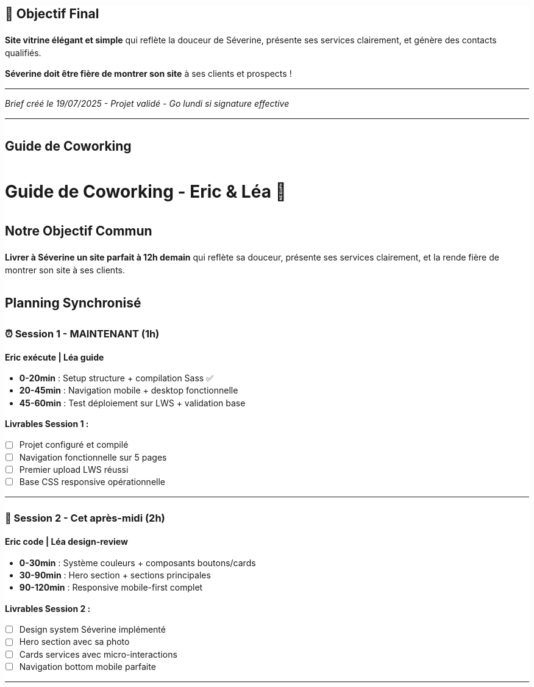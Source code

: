 
## 🎯 Objectif Final

**Site vitrine élégant et simple** qui reflète la douceur de Séverine, présente ses services clairement, et génère des contacts qualifiés.

**Séverine doit être fière de montrer son site** à ses clients et prospects !

---

*Brief créé le 19/07/2025 - Projet validé - Go lundi si signature effective*

---

## Guide de Coworking

# Guide de Coworking - Eric & Léa 🚀

## Notre Objectif Commun
**Livrer à Séverine un site parfait à 12h demain** qui reflète sa douceur, présente ses services clairement, et la rende fière de montrer son site à ses clients.

## Planning Synchronisé

### ⏰ Session 1 - MAINTENANT (1h)
**Eric exécute | Léa guide**
- **0-20min** : Setup structure + compilation Sass ✅
- **20-45min** : Navigation mobile + desktop fonctionnelle
- **45-60min** : Test déploiement sur LWS + validation base

**Livrables Session 1 :**
- [ ] Projet configuré et compilé
- [ ] Navigation fonctionnelle sur 5 pages
- [ ] Premier upload LWS réussi
- [ ] Base CSS responsive opérationnelle

---

### 🎨 Session 2 - Cet après-midi (2h)
**Eric code | Léa design-review**
- **0-30min** : Système couleurs + composants boutons/cards
- **30-90min** : Hero section + sections principales
- **90-120min** : Responsive mobile-first complet

**Livrables Session 2 :**
- [ ] Design system Séverine implémenté
- [ ] Hero section avec sa photo
- [ ] Cards services avec micro-interactions
- [ ] Navigation bottom mobile parfaite

---